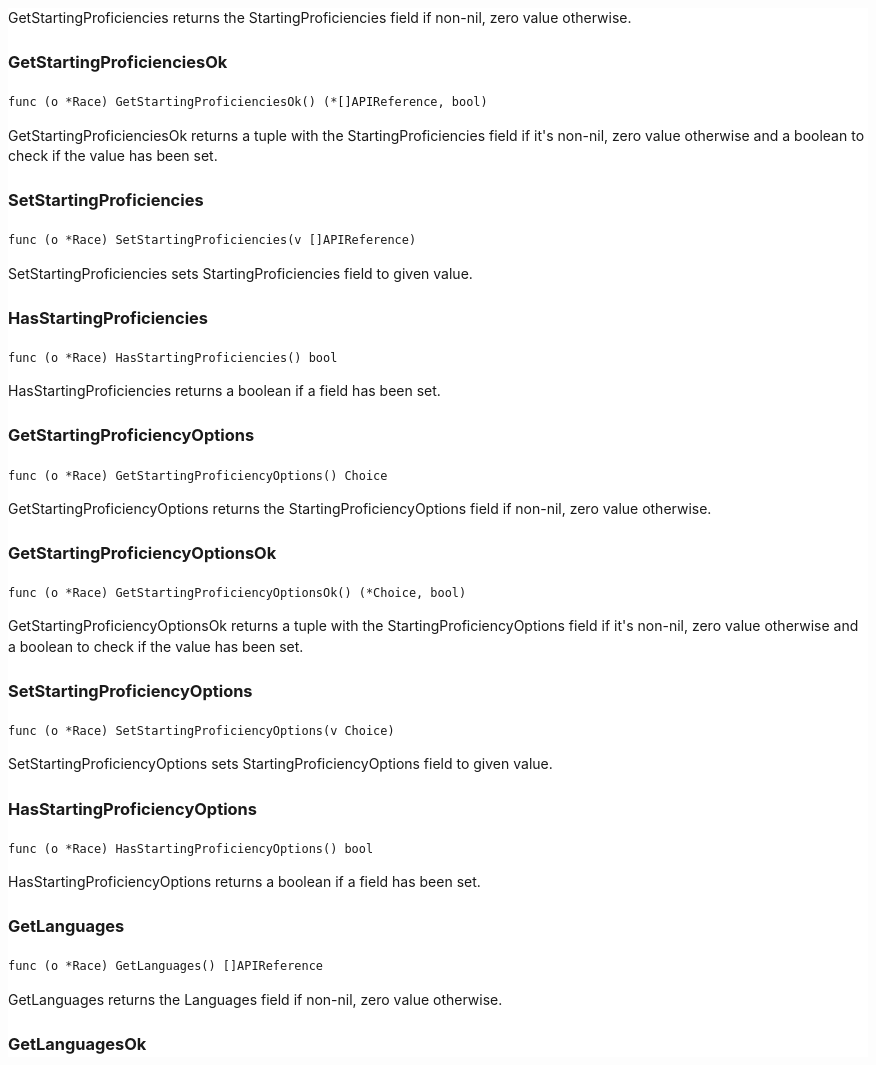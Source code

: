 GetStartingProficiencies returns the StartingProficiencies field if non-nil, zero value otherwise.

### GetStartingProficienciesOk

`func (o *Race) GetStartingProficienciesOk() (*[]APIReference, bool)`

GetStartingProficienciesOk returns a tuple with the StartingProficiencies field if it's non-nil, zero value otherwise
and a boolean to check if the value has been set.

### SetStartingProficiencies

`func (o *Race) SetStartingProficiencies(v []APIReference)`

SetStartingProficiencies sets StartingProficiencies field to given value.

### HasStartingProficiencies

`func (o *Race) HasStartingProficiencies() bool`

HasStartingProficiencies returns a boolean if a field has been set.

### GetStartingProficiencyOptions

`func (o *Race) GetStartingProficiencyOptions() Choice`

GetStartingProficiencyOptions returns the StartingProficiencyOptions field if non-nil, zero value otherwise.

### GetStartingProficiencyOptionsOk

`func (o *Race) GetStartingProficiencyOptionsOk() (*Choice, bool)`

GetStartingProficiencyOptionsOk returns a tuple with the StartingProficiencyOptions field if it's non-nil, zero value otherwise
and a boolean to check if the value has been set.

### SetStartingProficiencyOptions

`func (o *Race) SetStartingProficiencyOptions(v Choice)`

SetStartingProficiencyOptions sets StartingProficiencyOptions field to given value.

### HasStartingProficiencyOptions

`func (o *Race) HasStartingProficiencyOptions() bool`

HasStartingProficiencyOptions returns a boolean if a field has been set.

### GetLanguages

`func (o *Race) GetLanguages() []APIReference`

GetLanguages returns the Languages field if non-nil, zero value otherwise.

### GetLanguagesOk
